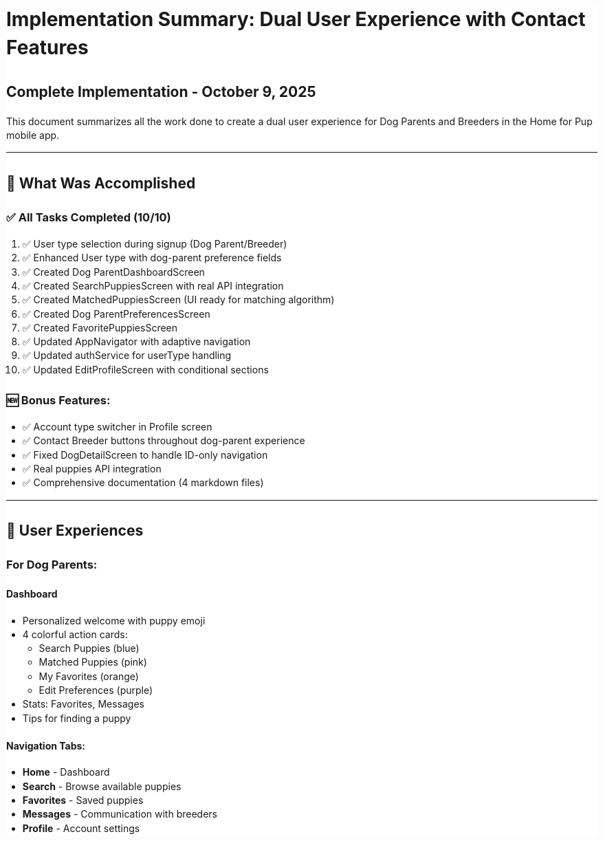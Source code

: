 # Implementation Summary: Dual User Experience with Contact Features

## Complete Implementation - October 9, 2025

This document summarizes all the work done to create a dual user experience for Dog Parents and Breeders in the Home for Pup mobile app.

---

## 🎯 What Was Accomplished

### ✅ All Tasks Completed (10/10)

1. ✅ User type selection during signup (Dog Parent/Breeder)
2. ✅ Enhanced User type with dog-parent preference fields
3. ✅ Created Dog ParentDashboardScreen
4. ✅ Created SearchPuppiesScreen with real API integration
5. ✅ Created MatchedPuppiesScreen (UI ready for matching algorithm)
6. ✅ Created Dog ParentPreferencesScreen
7. ✅ Created FavoritePuppiesScreen
8. ✅ Updated AppNavigator with adaptive navigation
9. ✅ Updated authService for userType handling
10. ✅ Updated EditProfileScreen with conditional sections

### 🆕 Bonus Features:
- ✅ Account type switcher in Profile screen
- ✅ Contact Breeder buttons throughout dog-parent experience
- ✅ Fixed DogDetailScreen to handle ID-only navigation
- ✅ Real puppies API integration
- ✅ Comprehensive documentation (4 markdown files)

---

## 📱 User Experiences

### For Dog Parents:

#### Dashboard
- Personalized welcome with puppy emoji
- 4 colorful action cards:
  - Search Puppies (blue)
  - Matched Puppies (pink)
  - My Favorites (orange)
  - Edit Preferences (purple)
- Stats: Favorites, Messages
- Tips for finding a puppy

#### Navigation Tabs:
- **Home** - Dashboard
- **Search** - Browse available puppies
- **Favorites** - Saved puppies
- **Messages** - Communication with breeders
- **Profile** - Account settings

